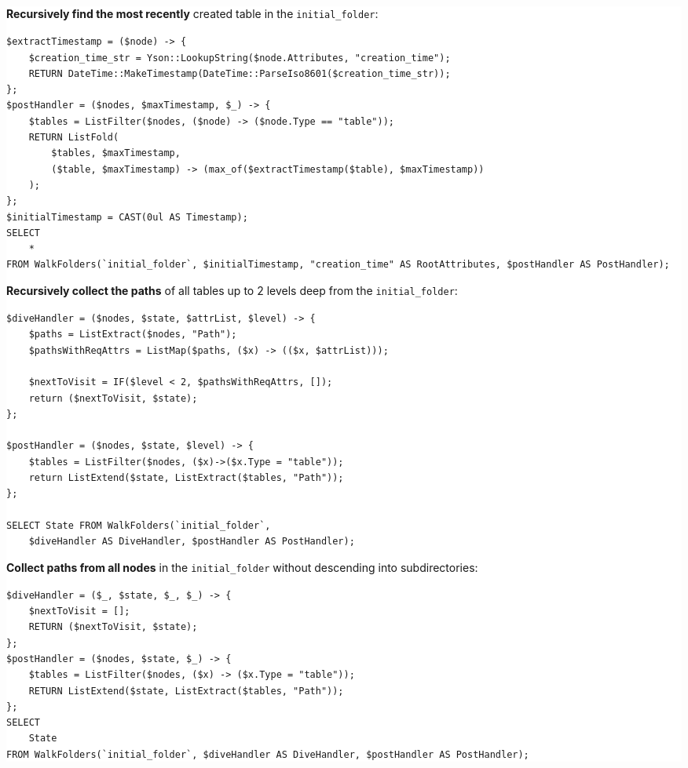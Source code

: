 **Recursively find the most recently** created table in the `initial_folder`:

```yql
$extractTimestamp = ($node) -> {
    $creation_time_str = Yson::LookupString($node.Attributes, "creation_time");
    RETURN DateTime::MakeTimestamp(DateTime::ParseIso8601($creation_time_str));
};
$postHandler = ($nodes, $maxTimestamp, $_) -> {
    $tables = ListFilter($nodes, ($node) -> ($node.Type == "table"));
    RETURN ListFold(
        $tables, $maxTimestamp,
        ($table, $maxTimestamp) -> (max_of($extractTimestamp($table), $maxTimestamp))
    );
};
$initialTimestamp = CAST(0ul AS Timestamp);
SELECT
    *
FROM WalkFolders(`initial_folder`, $initialTimestamp, "creation_time" AS RootAttributes, $postHandler AS PostHandler);
```

**Recursively collect the paths** of all tables up to 2 levels deep from the `initial_folder`:

```yql
$diveHandler = ($nodes, $state, $attrList, $level) -> {
    $paths = ListExtract($nodes, "Path");
    $pathsWithReqAttrs = ListMap($paths, ($x) -> (($x, $attrList)));

    $nextToVisit = IF($level < 2, $pathsWithReqAttrs, []);
    return ($nextToVisit, $state);
};

$postHandler = ($nodes, $state, $level) -> {
    $tables = ListFilter($nodes, ($x)->($x.Type = "table"));
    return ListExtend($state, ListExtract($tables, "Path"));
};

SELECT State FROM WalkFolders(`initial_folder`,
    $diveHandler AS DiveHandler, $postHandler AS PostHandler);
```

**Collect paths from all nodes** in the `initial_folder` without descending into subdirectories:

```yql
$diveHandler = ($_, $state, $_, $_) -> {
    $nextToVisit = [];
    RETURN ($nextToVisit, $state);
};
$postHandler = ($nodes, $state, $_) -> {
    $tables = ListFilter($nodes, ($x) -> ($x.Type = "table"));
    RETURN ListExtend($state, ListExtract($tables, "Path"));
};
SELECT
    State
FROM WalkFolders(`initial_folder`, $diveHandler AS DiveHandler, $postHandler AS PostHandler);
```
